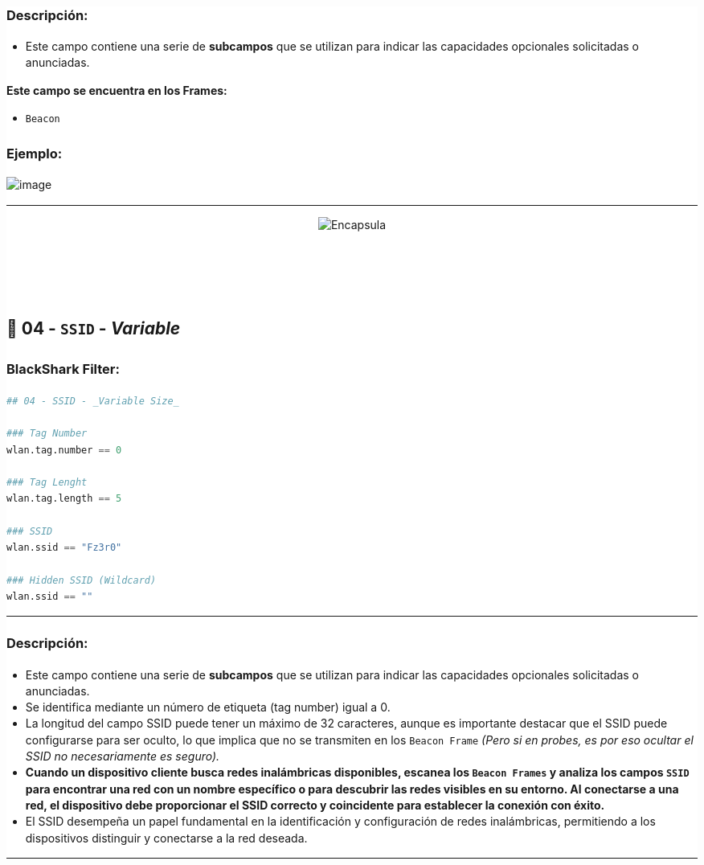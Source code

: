 
### Descripción:

- Este campo contiene una serie de **subcampos** que se utilizan para indicar las capacidades opcionales solicitadas o anunciadas.   

**Este campo se encuentra en los Frames:**

- `Beacon` 

### Ejemplo:

![image](https://github.com/Fz3r0/Fz3r0_-_BlackShark/assets/94720207/0aa3320b-1965-4f1f-b1d5-d8a16d1fbe90)

---



<p align="center"> <img src="https://user-images.githubusercontent.com/94720207/228101704-c07ced92-e331-446c-aa7e-5d00018e2429.gif" alt="Encapsula" height=110px/> </a> </p> 

<br>
<br>
<br>

## 📡 04 - `SSID` - _Variable_

### BlackShark Filter:

````py
## 04 - SSID - _Variable Size_

### Tag Number
wlan.tag.number == 0

### Tag Lenght
wlan.tag.length == 5

### SSID
wlan.ssid == "Fz3r0"

### Hidden SSID (Wildcard)
wlan.ssid == ""
````

---

### Descripción:

- Este campo contiene una serie de **subcampos** que se utilizan para indicar las capacidades opcionales solicitadas o anunciadas. 
- Se identifica mediante un número de etiqueta (tag number) igual a 0. 
- La longitud del campo SSID puede tener un máximo de 32 caracteres, aunque es importante destacar que el SSID puede configurarse para ser oculto, lo que implica que no se transmiten en los `Beacon Frame` _(Pero si en probes, es por eso ocultar el SSID no necesariamente es seguro)._
- **Cuando un dispositivo cliente busca redes inalámbricas disponibles, escanea los `Beacon Frames` y analiza los campos `SSID` para encontrar una red con un nombre específico o para descubrir las redes visibles en su entorno. Al conectarse a una red, el dispositivo debe proporcionar el SSID correcto y coincidente para establecer la conexión con éxito.**
- El SSID desempeña un papel fundamental en la identificación y configuración de redes inalámbricas, permitiendo a los dispositivos distinguir y conectarse a la red deseada.  

---